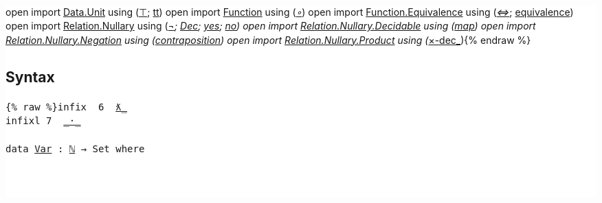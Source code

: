 <a id="818" class="Keyword">open</a> <a id="823" class="Keyword">import</a> <a id="830" href="https://agda.github.io/agda-stdlib/Data.Unit.html" class="Module">Data.Unit</a> <a id="840" class="Keyword">using</a> <a id="846" class="Symbol">(</a><a id="847" href="https://agda.github.io/agda-stdlib/Agda.Builtin.Unit.html#69" class="Record">⊤</a><a id="848" class="Symbol">;</a> <a id="850" href="https://agda.github.io/agda-stdlib/Agda.Builtin.Unit.html#106" class="InductiveConstructor">tt</a><a id="852" class="Symbol">)</a>
<a id="854" class="Keyword">open</a> <a id="859" class="Keyword">import</a> <a id="866" href="https://agda.github.io/agda-stdlib/Function.html" class="Module">Function</a> <a id="875" class="Keyword">using</a> <a id="881" class="Symbol">(</a><a id="882" href="https://agda.github.io/agda-stdlib/Function.html#759" class="Function Operator">_∘_</a><a id="885" class="Symbol">)</a>
<a id="887" class="Keyword">open</a> <a id="892" class="Keyword">import</a> <a id="899" href="https://agda.github.io/agda-stdlib/Function.Equivalence.html" class="Module">Function.Equivalence</a> <a id="920" class="Keyword">using</a> <a id="926" class="Symbol">(</a><a id="927" href="https://agda.github.io/agda-stdlib/Function.Equivalence.html#711" class="Function Operator">_⇔_</a><a id="930" class="Symbol">;</a> <a id="932" href="https://agda.github.io/agda-stdlib/Function.Equivalence.html#804" class="Function">equivalence</a><a id="943" class="Symbol">)</a>
<a id="945" class="Keyword">open</a> <a id="950" class="Keyword">import</a> <a id="957" href="https://agda.github.io/agda-stdlib/Relation.Nullary.html" class="Module">Relation.Nullary</a> <a id="974" class="Keyword">using</a> <a id="980" class="Symbol">(</a><a id="981" href="https://agda.github.io/agda-stdlib/Relation.Nullary.html#464" class="Function Operator">¬_</a><a id="983" class="Symbol">;</a> <a id="985" href="https://agda.github.io/agda-stdlib/Relation.Nullary.html#534" class="Datatype">Dec</a><a id="988" class="Symbol">;</a> <a id="990" href="https://agda.github.io/agda-stdlib/Relation.Nullary.html#570" class="InductiveConstructor">yes</a><a id="993" class="Symbol">;</a> <a id="995" href="https://agda.github.io/agda-stdlib/Relation.Nullary.html#597" class="InductiveConstructor">no</a><a id="997" class="Symbol">)</a>
<a id="999" class="Keyword">open</a> <a id="1004" class="Keyword">import</a> <a id="1011" href="https://agda.github.io/agda-stdlib/Relation.Nullary.Decidable.html" class="Module">Relation.Nullary.Decidable</a> <a id="1038" class="Keyword">using</a> <a id="1044" class="Symbol">(</a><a id="1045" href="https://agda.github.io/agda-stdlib/Relation.Nullary.Decidable.html#1632" class="Function">map</a><a id="1048" class="Symbol">)</a>
<a id="1050" class="Keyword">open</a> <a id="1055" class="Keyword">import</a> <a id="1062" href="https://agda.github.io/agda-stdlib/Relation.Nullary.Negation.html" class="Module">Relation.Nullary.Negation</a> <a id="1088" class="Keyword">using</a> <a id="1094" class="Symbol">(</a><a id="1095" href="https://agda.github.io/agda-stdlib/Relation.Nullary.Negation.html#688" class="Function">contraposition</a><a id="1109" class="Symbol">)</a>
<a id="1111" class="Keyword">open</a> <a id="1116" class="Keyword">import</a> <a id="1123" href="https://agda.github.io/agda-stdlib/Relation.Nullary.Product.html" class="Module">Relation.Nullary.Product</a> <a id="1148" class="Keyword">using</a> <a id="1154" class="Symbol">(</a><a id="1155" href="https://agda.github.io/agda-stdlib/Relation.Nullary.Product.html#394" class="Function Operator">_×-dec_</a><a id="1162" class="Symbol">)</a>{% endraw %}</pre>

## Syntax

<pre class="Agda">{% raw %}<a id="1200" class="Keyword">infix</a>  <a id="1207" class="Number">6</a>  <a id="1210" href="{% endraw %}{{ site.baseurl }}{% link out/plta/Untyped.md %}{% raw %}#1445" class="InductiveConstructor Operator">ƛ_</a>
<a id="1213" class="Keyword">infixl</a> <a id="1220" class="Number">7</a>  <a id="1223" href="{% endraw %}{{ site.baseurl }}{% link out/plta/Untyped.md %}{% raw %}#1512" class="InductiveConstructor Operator">_·_</a>

<a id="1228" class="Keyword">data</a> <a id="Var"></a><a id="1233" href="{% endraw %}{{ site.baseurl }}{% link out/plta/Untyped.md %}{% raw %}#1233" class="Datatype">Var</a> <a id="1237" class="Symbol">:</a> <a id="1239" href="https://agda.github.io/agda-stdlib/Agda.Builtin.Nat.html#97" class="Datatype">ℕ</a> <a id="1241" class="Symbol">→</a> <a id="1243" class="PrimitiveType">Set</a> <a id="1247" class="Keyword">where</a>
